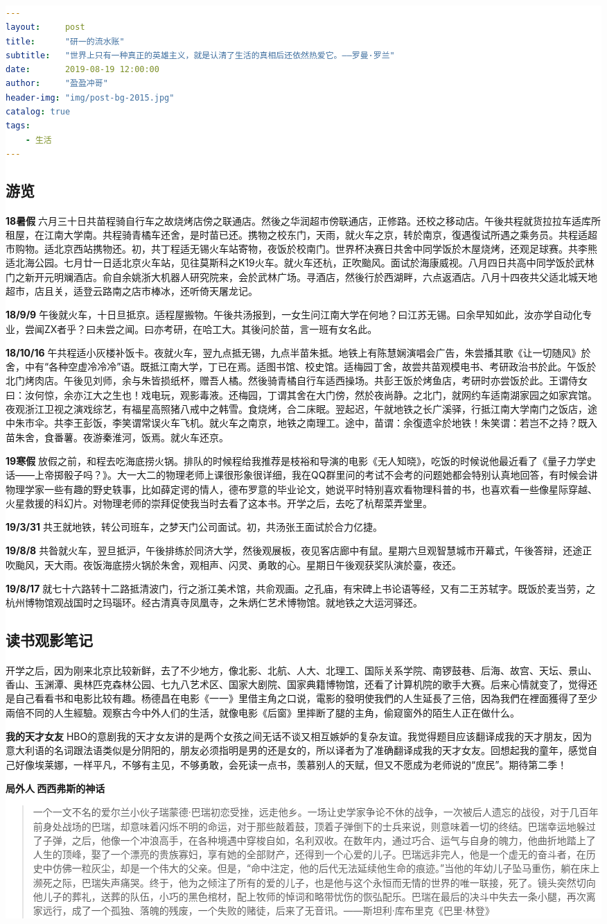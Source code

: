 ```yaml
---
layout:     post
title:      "研一的流水账"
subtitle:   "世界上只有一种真正的英雄主义，就是认清了生活的真相后还依然热爱它。——罗曼·罗兰"
date:       2019-08-19 12:00:00
author:     "盈盈冲哥"
header-img: "img/post-bg-2015.jpg"
catalog: true
tags:
    - 生活
---
```


## 游览
**18暑假** 六月三十日共苗程骑自行车之故烧烤店傍之联通店。然後之华润超市傍联通店，正修路。还校之移动店。午後共程就货拉拉车适库所租屋，在江南大学南。共程骑青橘车还舍，是时苗已还。携物之校东门，天雨，就火车之京，转於南京，復遇復试所遇之乘务员。共程适超市购物。适北京西站携物还。初，共丁程适无锡火车站寄物，夜饭於校南门。世界杯决赛日共舍中同学饭於木屋烧烤，还观足球赛。共李熊适北海公园。七月廿一日适北京火车站，见往莫斯科之K19火车。就火车还杭，正吹颱风。面试於海康威视。八月四日共高中同学饭於武林门之新开元明斓酒店。俞自余姚浙大机器人研究院来，会於武林广场。寻酒店，然後行於西湖畔，六点返酒店。八月十四夜共父适北城天地超市，店且关，适登云路南之店市棒冰，还听倚天屠龙记。

**18/9/9** 午後就火车，十日旦抵京。适程屋搬物。午後共汤报到，一女生问江南大学在何地？曰江苏无锡。曰余早知如此，汝亦学自动化专业，尝闻ZX者乎？曰未尝之闻。曰亦考研，在哈工大。其後问於苗，言一班有女名此。

**18/10/16** 午共程适小灰楼补饭卡。夜就火车，翌九点抵无锡，九点半苗朱抵。地铁上有陈慧娴演唱会广告，朱尝播其歌《让一切随风》於舍，中有“各种空虚冷冷冷”语。既抵江南大学，丁已在焉。适图书馆、校史馆。适梅园丁舍，故尝共苗观模电书、考研政治书於此。午饭於北门烤肉店。午後见刘师，余与朱皆损纸杯，赠吾人橘。然後骑青橘自行车适西操场。共彭王饭於烤鱼店，考研时亦尝饭於此。王谓侍女曰：汝何惊，余亦江大之生也！戏电玩，观影毒液。还梅园，丁谓其舍在大门傍，然於夜尚静。之北门，就网约车适南湖家园之如家宾馆。夜观浙江卫视之演戏综艺，有福星高照猪八戒中之韩雪。食烧烤，合二床眠。翌起迟，午就地铁之长广溪驿，行抵江南大学南门之饭店，途中朱市伞。共李王彭饭，李笑谓常误火车飞机。就火车之南京，地铁之南理工。途中，苗谓：余復遗伞於地铁！朱笑谓：若岂不之持？既入苗朱舍，食番薯。夜游秦淮河，饭焉。就火车还京。

**19寒假** 放假之前，和程去吃海底捞火锅。排队的时候程给我推荐是枝裕和导演的电影《无人知晓》，吃饭的时候说他最近看了《量子力学史话——上帝掷骰子吗？》。大一大二的物理老师上课很形象很详细，我在QQ群里问的考试不会考的问题她都会特别认真地回答，有时候会讲物理学家一些有趣的野史轶事，比如薛定谔的情人，德布罗意的毕业论文，她说平时特别喜欢看物理科普的书，也喜欢看一些像星际穿越、火星救援的科幻片。对物理老师的崇拜促使我当时去看了这本书。开学之后，去吃了杭帮菜弄堂里。



**19/3/31** 共王就地铁，转公司班车，之梦天门公司面试。初，共汤张王面试於合力亿捷。

**19/8/8** 共昝就火车，翌旦抵沪，午後排练於同济大学，然後观展板，夜见客店廊中有鼠。星期六旦观智慧城市开幕式，午後答辩，还途正吹颱风，天大雨。夜饭海底捞火锅於朱舍，观相声、闪灵、勇敢的心。星期日午後观获奖队演於臺，夜还。



**19/8/17** 就七十六路转十二路抵清波门，行之浙江美术馆，共俞观画。之孔庙，有宋碑上书论语等经，又有二王苏轼字。既饭於麦当劳，之杭州博物馆观战国时之玛瑙环。经古清真寺凤凰寺，之朱炳仁艺术博物馆。就地铁之大运河驿还。

## 读书观影笔记
开学之后，因为刚来北京比较新鲜，去了不少地方，像北影、北航、人大、北理工、国际关系学院、南锣鼓巷、后海、故宫、天坛、景山、香山、玉渊潭、奥林匹克森林公园、七九八艺术区、国家大剧院、国家典籍博物馆，还看了计算机院的歌手大赛。后来心情就变了，觉得还是自己看看书和电影比较有趣。杨德昌在电影《一一》里借主角之口说，電影的發明使我們的人生延長了三倍，因為我們在裡面獲得了至少兩倍不同的人生經驗。观察古今中外人们的生活，就像电影《后窗》里摔断了腿的主角，偷窥窗外的陌生人正在做什么。

**我的天才女友** HBO的意剧我的天才女友讲的是两个女孩之间无话不谈又相互嫉妒的复杂友谊。我觉得题目应该翻译成我的天才朋友，因为意大利语的名词跟法语类似是分阴阳的，朋友必须指明是男的还是女的，所以译者为了准确翻译成我的天才女友。回想起我的童年，感觉自己好像埃莱娜，一样平凡，不够有主见，不够勇敢，会死读一点书，羡慕别人的天赋，但又不愿成为老师说的“庶民”。期待第二季！

**局外人 西西弗斯的神话**

> 一个一文不名的爱尔兰小伙子瑞蒙德·巴瑞初恋受挫，远走他乡。一场让史学家争论不休的战争，一次被后人遗忘的战役，对于几百年前身处战场的巴瑞，却意味着闪烁不明的命运，对于那些敲着鼓，顶着子弹倒下的士兵来说，则意味着一切的终结。巴瑞幸运地躲过了子弹，之后，他像一个冲浪高手，在各种境遇中穿梭自如，名利双收。在数年内，通过巧合、运气与自身的魄力，他曲折地踏上了人生的顶峰，娶了一个漂亮的贵族寡妇，享有她的全部财产，还得到一个心爱的儿子。巴瑞远非完人，他是一个虚无的奋斗者，在历史中仿佛一粒灰尘，却是一个伟大的父亲。但是，“命中注定，他的后代无法延续他生命的痕迹。”当他的年幼儿子坠马重伤，躺在床上濒死之际，巴瑞失声痛哭。终于，他为之倾注了所有的爱的儿子，也是他与这个永恒而无情的世界的唯一联接，死了。镜头突然切向他儿子的葬礼，送葬的队伍，小巧的黑色棺材，配上牧师的悼词和略带忧伤的恢弘配乐。巴瑞在最后的决斗中失去一条小腿，再次离家远行，成了一个孤独、落魄的残废，一个失败的赌徒，后来了无音讯。——斯坦利·库布里克《巴里·林登》
